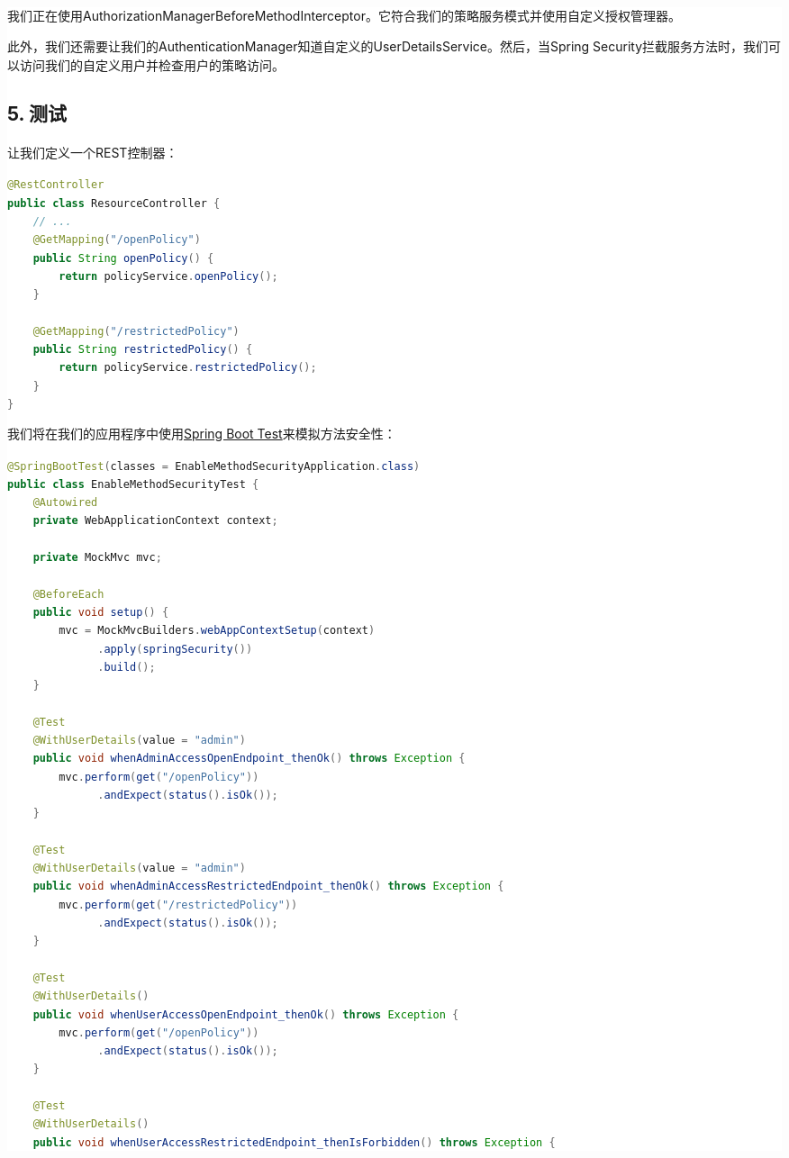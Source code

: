 我们正在使用AuthorizationManagerBeforeMethodInterceptor。它符合我们的策略服务模式并使用自定义授权管理器。

此外，我们还需要让我们的AuthenticationManager知道自定义的UserDetailsService。然后，当Spring Security拦截服务方法时，我们可以访问我们的自定义用户并检查用户的策略访问。

## 5. 测试

让我们定义一个REST控制器：

```java
@RestController
public class ResourceController {
    // ...
    @GetMapping("/openPolicy")
    public String openPolicy() {
        return policyService.openPolicy();
    }

    @GetMapping("/restrictedPolicy")
    public String restrictedPolicy() {
        return policyService.restrictedPolicy();
    }
}
```

我们将在我们的应用程序中使用[Spring Boot Test](https://www.baeldung.com/spring-boot-testing)来模拟方法安全性：

```java
@SpringBootTest(classes = EnableMethodSecurityApplication.class)
public class EnableMethodSecurityTest {
    @Autowired
    private WebApplicationContext context;

    private MockMvc mvc;

    @BeforeEach
    public void setup() {
        mvc = MockMvcBuilders.webAppContextSetup(context)
              .apply(springSecurity())
              .build();
    }

    @Test
    @WithUserDetails(value = "admin")
    public void whenAdminAccessOpenEndpoint_thenOk() throws Exception {
        mvc.perform(get("/openPolicy"))
              .andExpect(status().isOk());
    }

    @Test
    @WithUserDetails(value = "admin")
    public void whenAdminAccessRestrictedEndpoint_thenOk() throws Exception {
        mvc.perform(get("/restrictedPolicy"))
              .andExpect(status().isOk());
    }

    @Test
    @WithUserDetails()
    public void whenUserAccessOpenEndpoint_thenOk() throws Exception {
        mvc.perform(get("/openPolicy"))
              .andExpect(status().isOk());
    }

    @Test
    @WithUserDetails()
    public void whenUserAccessRestrictedEndpoint_thenIsForbidden() throws Exception {
```